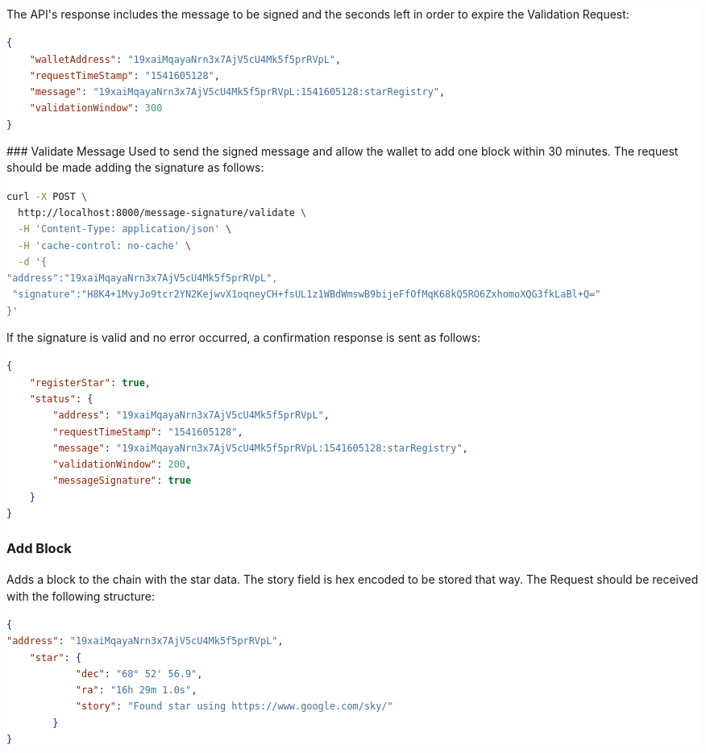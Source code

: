 The API's response includes the message to be signed and the seconds left in order to expire the Validation Request:
```json
{
    "walletAddress": "19xaiMqayaNrn3x7AjV5cU4Mk5f5prRVpL",
    "requestTimeStamp": "1541605128",
    "message": "19xaiMqayaNrn3x7AjV5cU4Mk5f5prRVpL:1541605128:starRegistry",
    "validationWindow": 300
}
```

### Validate Message
Used to send the signed message and allow the wallet to add one block within 30 minutes.
The request should be made adding the signature as follows:
```sh
curl -X POST \
  http://localhost:8000/message-signature/validate \
  -H 'Content-Type: application/json' \
  -H 'cache-control: no-cache' \
  -d '{
"address":"19xaiMqayaNrn3x7AjV5cU4Mk5f5prRVpL",
 "signature":"H8K4+1MvyJo9tcr2YN2KejwvX1oqneyCH+fsUL1z1WBdWmswB9bijeFfOfMqK68kQ5RO6ZxhomoXQG3fkLaBl+Q="
}'
```

If the signature is valid and no error occurred, a confirmation response is sent as follows:
```json
{
    "registerStar": true,
    "status": {
        "address": "19xaiMqayaNrn3x7AjV5cU4Mk5f5prRVpL",
        "requestTimeStamp": "1541605128",
        "message": "19xaiMqayaNrn3x7AjV5cU4Mk5f5prRVpL:1541605128:starRegistry",
        "validationWindow": 200,
        "messageSignature": true
    }
}
```

### Add Block
Adds a block to the chain with the star data. The story field is hex encoded to be stored that way. The Request should be received with the following structure:
```json
{
"address": "19xaiMqayaNrn3x7AjV5cU4Mk5f5prRVpL",
    "star": {
            "dec": "68° 52' 56.9",
            "ra": "16h 29m 1.0s",
            "story": "Found star using https://www.google.com/sky/"
        }
}
```
